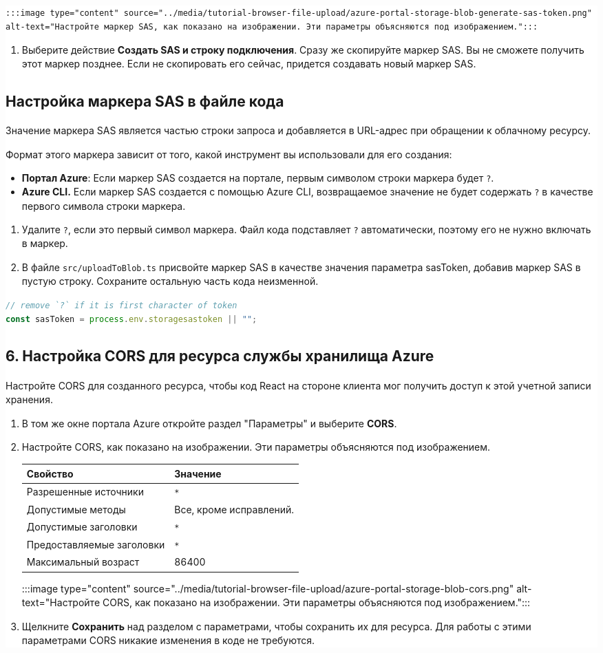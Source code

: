     :::image type="content" source="../media/tutorial-browser-file-upload/azure-portal-storage-blob-generate-sas-token.png" alt-text="Настройте маркер SAS, как показано на изображении. Эти параметры объясняются под изображением.":::

1. Выберите действие **Создать SAS и строку подключения**. Сразу же скопируйте маркер SAS. Вы не сможете получить этот маркер позднее. Если не скопировать его сейчас, придется создавать новый маркер SAS. 

## <a name="set-sas-token-in-code-file"></a>Настройка маркера SAS в файле кода

Значение маркера SAS является частью строки запроса и добавляется в URL-адрес при обращении к облачному ресурсу.

Формат этого маркера зависит от того, какой инструмент вы использовали для его создания: 
* **Портал Azure**: Если маркер SAS создается на портале, первым символом строки маркера будет `?`.
* **Azure CLI.** Если маркер SAS создается с помощью Azure CLI, возвращаемое значение не будет содержать `?` в качестве первого символа строки маркера. 

1. Удалите `?`, если это первый символ маркера. Файл кода подставляет `?` автоматически, поэтому его не нужно включать в маркер.

1. В файле `src/uploadToBlob.ts` присвойте маркер SAS в качестве значения параметра sasToken, добавив маркер SAS в пустую строку. Сохраните остальную часть кода неизменной. 

```typescript
// remove `?` if it is first character of token
const sasToken = process.env.storagesastoken || "";
```

## <a name="6-configure-cors-for-azure-storage-resource"></a>6. Настройка CORS для ресурса службы хранилища Azure

Настройте CORS для созданного ресурса, чтобы код React на стороне клиента мог получить доступ к этой учетной записи хранения. 

1. В том же окне портала Azure откройте раздел "Параметры" и выберите **CORS**. 
1. Настройте CORS, как показано на изображении. Эти параметры объясняются под изображением. 

    | Свойство|Значение|
    |--|--|
    |Разрешенные источники|`*`|
    |Допустимые методы|Все, кроме исправлений.|
    |Допустимые заголовки|`*`|
    |Предоставляемые заголовки|`*`|
    |Максимальный возраст|86400|

    :::image type="content" source="../media/tutorial-browser-file-upload/azure-portal-storage-blob-cors.png" alt-text="Настройте CORS, как показано на изображении. Эти параметры объясняются под изображением.":::

1. Щелкните **Сохранить** над разделом с параметрами, чтобы сохранить их для ресурса. Для работы с этими параметрами CORS никакие изменения в коде не требуются. 
